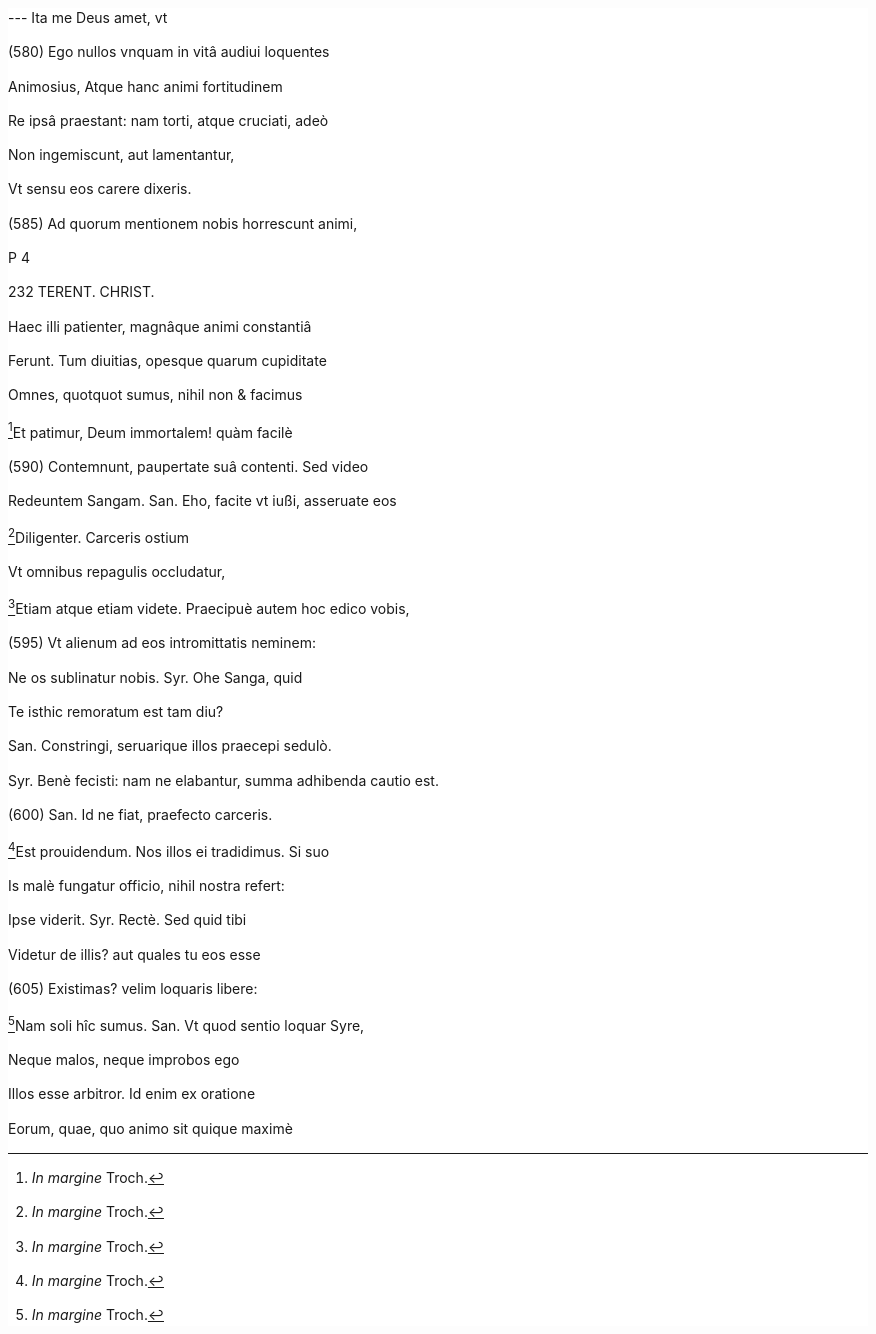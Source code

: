 \-\-- Ita me Deus amet, vt

\(580\) Ego nullos vnquam in vitâ audiui loquentes

Animosius, Atque hanc animi fortitudinem

Re ipsâ praestant: nam torti, atque cruciati, adeò

Non ingemiscunt, aut lamentantur,

Vt sensu eos carere dixeris.

\(585\) Ad quorum mentionem nobis horrescunt animi,

P 4

232 TERENT. CHRIST.

Haec illi patienter, magnâque animi constantiâ

Ferunt. Tum diuitias, opesque quarum cupiditate

Omnes, quotquot sumus, nihil non & facimus

[^55]Et patimur, Deum immortalem! quàm facilè

\(590\) Contemnunt, paupertate suâ contenti. Sed video

Redeuntem Sangam. San. Eho, facite vt iußi, asseruate eos

[^56]Diligenter. Carceris ostium

Vt omnibus repagulis occludatur,

[^57]Etiam atque etiam videte. Praecipuè autem hoc edico vobis,

\(595\) Vt alienum ad eos intromittatis neminem:

Ne os sublinatur nobis. Syr. Ohe Sanga, quid

Te isthic remoratum est tam diu?

San. Constringi, seruarique illos praecepi sedulò.

Syr. Benè fecisti: nam ne elabantur, summa adhibenda cautio est.

\(600\) San. Id ne fiat, praefecto carceris.

[^58]Est prouidendum. Nos illos ei tradidimus. Si suo

Is malè fungatur officio, nihil nostra refert:

Ipse viderit. Syr. Rectè. Sed quid tibi

Videtur de illis? aut quales tu eos esse

\(605\) Existimas? velim loquaris libere:

[^59]Nam soli hîc sumus. San. Vt quod sentio loquar Syre,

Neque malos, neque improbos ego

Illos esse arbitror. Id enim ex oratione

Eorum, quae, quo animo sit quique maximè


[^1]: *In margine* Troch.
[^2]: *In margine* Troch.
[^3]: *In margine* Troch.
[^4]: *In margine* Troch. 3.
[^5]: *In margine* Troch.
[^6]: *In margine* Troch.
[^7]: *In margine* Troch.
[^8]: *In margine* Troch.
[^9]: *In margine* Troch.
[^10]: *In margine* Troch.
[^11]: *In margine* Troch.
[^12]: *In margine* Troch.
[^13]: *In margine* Troch. 2.
[^14]: *In margine* Troch.
[^15]: *In margine* Troch. 2.
[^16]: *In margine* Troch.
[^17]: *In margine* Troch. 6.
[^18]: *In margine* Troch.
[^19]: *In margine* Troch.
[^20]: *In margine* Troch.
[^21]: *In margine* Troch.
[^22]: *In margine* Troch.
[^23]: *In margine* Troch.
[^24]: *In margine* Troch.
[^25]: *In margine* Troch.
[^26]: *In margine* Troch.
[^27]: *In margine* Troch.
[^28]: *In margine* Troch. 2.
[^29]: *In margine* Troch.
[^30]: *In margine* Troch. 2.
[^31]: *In margine* Troch. 3.
[^32]: *In margine* Troch. 2.
[^33]: *In margine* Troch.
[^34]: *In margine* Troch.
[^35]: *In margine* Troch.
[^36]: *In margine* Troch.
[^37]: *In margine* Troch.
[^38]: *In margine* Troch.
[^39]: *In margine* Troch.
[^40]: *In margine* Troch.
[^41]: *In margine* Troch. 2.
[^42]: *In margine* Troch.
[^43]: *In margine* Troch.
[^44]: *In margine* Troch.
[^45]: *In margine* Troch.
[^46]: *In margine* Troch.
[^47]: *In margine* Troch.
[^48]: *In margine* Troch. 2.
[^49]: *In margine* Troch.
[^50]: *In margine* Troch.
[^51]: *In margine* Troch. 2.
[^52]: *In margine* Troch.
[^53]: *In margine* Troch.
[^54]: *In margine* Troch.
[^55]: *In margine* Troch.
[^56]: *In margine* Troch.
[^57]: *In margine* Troch.
[^58]: *In margine* Troch.
[^59]: *In margine* Troch.
[^60]: *In margine* Troch.
[^61]: *In margine* Troch.
[^62]: *In margine* Troch.
[^63]: *In margine* Troch.
[^64]: *In margine* Troch.
[^65]: *In margine* Troch. 2.
[^66]: *In margine* Troch.
[^67]: *In margine* Troch. 2.
[^68]: *In margine* Troch. 2.
[^69]: *In margine* Troch.
[^70]: *In margine* Troch. 2.
[^71]: *In margine* Troch.
[^72]: *In margine* Troch.
[^73]: *In margine* Troch.
[^74]: *In margine* Troch.
[^75]: *In margine* Troch.
[^76]: *In margine* Troch. 2.
[^77]: *In margine* Troch.
[^78]: *In margine* Troch.
[^79]: *In margine* Troch.
[^80]: *In margine* Troch.
[^81]: *In margine* Troch.
[^82]: *In margine* Troch.
[^83]: *In margine* Troch.
[^84]: *In margine* Troch.
[^85]: *In margine* Troch.
[^86]: *In margine* Troch. 3.
[^87]: *In margine* Troch.
[^88]: *In margine* Troch.
[^89]: *In margine* Troch.
[^90]: *In margine* Troch.
[^91]: *In margine* Troch.
[^92]: *In margine* Troch.
[^93]: *In margine* Troch.
[^94]: *In margine* Troch. 2.
[^95]: *In margine* Troch. 3.
[^96]: *In margine* Troch. 3.
[^97]: *In margine* Troch.
[^98]: *In margine* Troch.
[^99]: *In margine* Troch.
[^100]: *In margine* Troch.
[^101]: *In margine* Troch.
[^102]: *In margine* Troch.
[^103]: *In margine* Troch.
[^104]: *In margine* Troch.
[^105]: *In margine* Troch.
[^106]: *In margine* Troch.
[^107]: *In margine* Troch.
[^108]: *In margine* Troch.
[^109]: *In margine* Troch.
[^110]: *In margine* Troch.
[^111]: *In margine* Troch. 3.
[^112]: *In margine* Troch.
[^113]: *In margine* Troch. 2.
[^114]: *In margine* Troch. 2.
[^115]: *In margine* Troch.
[^116]: *In margine* Troch.
[^117]: *In margine* Troch. 2.
[^118]: *In margine* Troch.
[^119]: *In margine* Troch.
[^120]: *In margine* Troch.